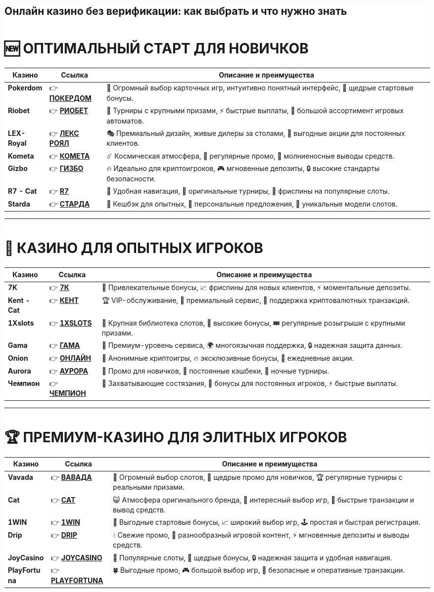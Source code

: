## Онлайн казино без верификации: как выбрать и что нужно знать
# 🆕 ОПТИМАЛЬНЫЙ СТАРТ ДЛЯ НОВИЧКОВ

| Казино        | Ссылка                                              | Описание и преимущества                                                                     |
| ------------- | --------------------------------------------------- | ------------------------------------------------------------------------------------------- |
| **Pokerdom**  | 👉 [**ПОКЕРДОМ**](https://brandplay.link/FwVc4f)    | 💎 Огромный выбор карточных игр, интуитивно понятный интерфейс, 🎁 щедрые стартовые бонусы. |
| **Riobet**    | 👉 [**РИОБЕТ**](https://brandplay.link/TnjsxFvH)    | 🌟 Турниры с крупными призами, ⚡ быстрые выплаты, 🎲 большой ассортимент игровых автоматов. |
| **LEX-Royal** | 👉 [**ЛЕКС РОЯЛ**](https://brandplay.link/VMqNXPFs) | 🎭 Премиальный дизайн, живые дилеры за столами, 🎁 выгодные акции для постоянных клиентов.  |
| **Kometa**    | 👉 [**КОМЕТА**](https://brandplay.link/jHzFFYGv)    | ☄️ Космическая атмосфера, 🎁 регулярные промо, 🚀 молниеносные выводы средств.              |
| **Gizbo**     | 👉 [**ГИЗБО**](https://brandplay.link/rvzLrVLp)     | 🔥 Идеально для криптоигроков, 🎮 мгновенные депозиты, 🔒 высокие стандарты безопасности.   |
| **R7 - Cat**  | 👉 [**R7**](https://brandplay.link/dByFXP7h)        | 🎉 Удобная навигация, 🌟 оригинальные турниры, 🎁 фриспины на популярные слоты.             |
| **Starda**    | 👉 [**СТАРДА**](https://brandplay.link/HDcDrxLk)    | 🚀 Кешбэк для опытных, 🤑 персональные предложения, 🎰 уникальные модели слотов.            |

***

# 🌟 КАЗИНО ДЛЯ ОПЫТНЫХ ИГРОКОВ

| Казино         | Ссылка                                                                                           | Описание и преимущества                                                                       |
| -------------- | ------------------------------------------------------------------------------------------------ | --------------------------------------------------------------------------------------------- |
| **7K**         | 👉 [**7К**](https://brandplay.link/dd46bNgD)                                                     | 🔔 Привлекательные бонусы, 📈 фриспины для новых клиентов, ⚡ моментальные депозиты.           |
| **Kent - Cat** | 👉 [**КЕНТ**](https://brandplay.link/XRH1g6Vb)                                                   | 🏆 VIP-обслуживание, 💎 премиальный сервис, 📲 поддержка криптовалютных транзакций.           |
| **1Xslots**    | 👉 [**1XSLOTS**](https://brandplay.link/J2ZbqMPZ)                                                | 🎰 Крупная библиотека слотов, 🎁 высокие бонусы, 🎟️ регулярные розыгрыши с крупными призами. |
| **Gama**       | 👉 [**ГАМА**](https://brandplay.link/RD52jZbL)                                                   | 💎 Премиум-уровень сервиса, 🌍 многоязычная поддержка, 🔒 надежная защита данных.             |
| **Onion**      | 👉 [**ОНЛАЙН**](https://brandplay.link/8LcS6Djb)                                                 | 🧅 Анонимные криптоигры, 🔥 эксклюзивные бонусы, 💸 ежедневные акции.                         |
| **Aurora**     | 👉 [**АУРОРА**](https://10trafic-stat2.com/click/668546556bcc6313411604bc/6766/13031/subaccount) | 🌌 Промо для новичков, 🤑 постоянные кэшбеки, 🚀 ночные турниры.                              |
| **Чемпион**    | 👉 [**ЧЕМПИОН**](https://temon-gter.cfd/go/9n8?p56190p303844p3509t17502)                         | 🏅 Захватывающие состязания, 🎁 бонусы для постоянных игроков, ⚡ быстрые выплаты.             |

***

# 🏆 ПРЕМИУМ-КАЗИНО ДЛЯ ЭЛИТНЫХ ИГРОКОВ

| Казино          | Ссылка                                                                                                       | Описание и преимущества                                                                            |
| --------------- | ------------------------------------------------------------------------------------------------------------ | -------------------------------------------------------------------------------------------------- |
| **Vavada**      | 👉 [**ВАВАДА**](https://partnervavadarv.com?promo=75590753-cc8b-4c4a-8d71-99b7a2293439-jud\&target=register) | 🌟 Огромный выбор слотов, 🎁 щедрые промо для новичков, 🏆 регулярные турниры с реальными призами. |
| **Cat**         | 👉 [**CAT**](https://catchthecatthree.com/d1bfb4f94)                                                         | 😺 Атмосфера оригинального бренда, 🎰 интересный выбор игр, 💸 быстрые транзакции и вывод средств. |
| **1WIN**        | 👉 [**1WIN**](https://brandplay.link/9sD8CZLQ)                                                               | 🌟 Выгодные стартовые бонусы, 📈 широкий выбор игр, 🕹️ простая и быстрая регистрация.             |
| **Drip**        | 👉 [**DRIP**](https://drp-irrs01.com/c4bf3bd2f)                                                              | 💧 Свежие промо, 🎰 разнообразный игровой контент, ⚡ мгновенные депозиты и выводы средств.         |
| **JoyCasino**   | 👉 [**JOYCASINO**](https://rpc30.call2me.pro/?/ru/registration?apkpop=0\&partner=p24970p3289525p8e5d)        | 🎉 Популярные слоты, 🎁 щедрые бонусы, 🔒 надежная защита и удобная навигация.                     |
| **PlayFortuna** | 👉 [**PLAYFORTUNA**](https://4v4rg0e52p.com/alt/playfortuna?27f770988db651f9cc8f16742d88cecd)                | 🍀 Выгодные промо, 🎮 большой выбор игр, 🏦 безопасные и оперативные транзакции.                   |
